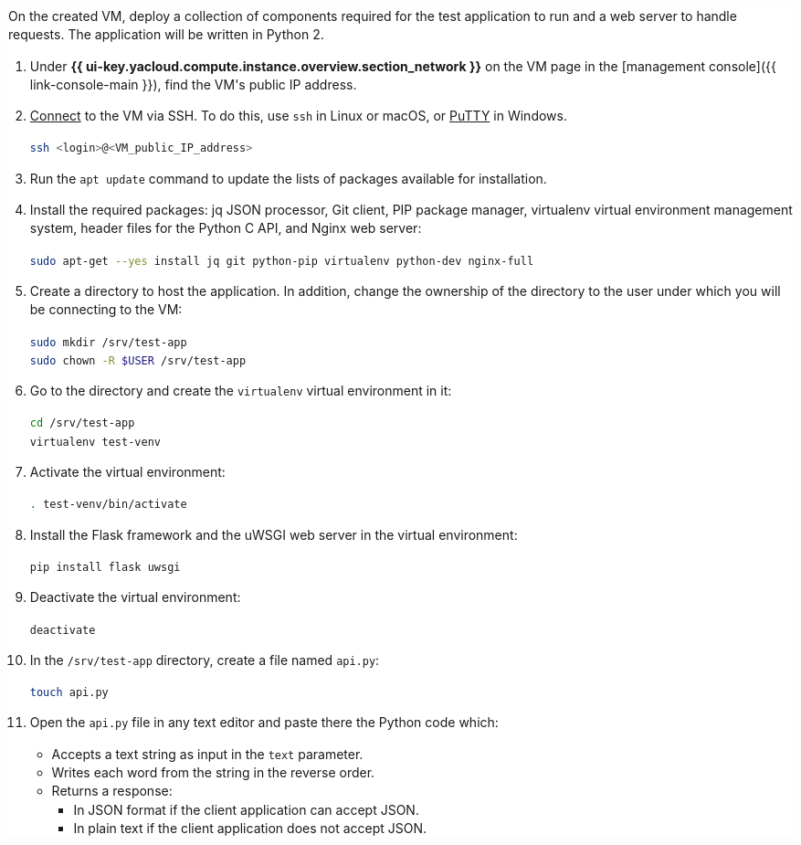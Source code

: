 On the created VM, deploy a collection of components required for the test application to run and a web server to handle requests. The application will be written in Python 2.
1. Under **{{ ui-key.yacloud.compute.instance.overview.section_network }}** on the VM page in the [management console]({{ link-console-main }}), find the VM's public IP address.
1. [Connect](../../compute/operations/vm-connect/ssh.md#vm-connect) to the VM via SSH. To do this, use `ssh` in Linux or macOS, or [PuTTY](https://www.chiark.greenend.org.uk/~sgtatham/putty/) in Windows.

   ```bash
   ssh <login>@<VM_public_IP_address>
   ```

1. Run the `apt update` command to update the lists of packages available for installation.
1. Install the required packages: jq JSON processor, Git client, PIP package manager, virtualenv virtual environment management system, header files for the Python C API, and Nginx web server:

   ```bash
   sudo apt-get --yes install jq git python-pip virtualenv python-dev nginx-full
   ```

1. Create a directory to host the application. In addition, change the ownership of the directory to the user under which you will be connecting to the VM:

   ```bash
   sudo mkdir /srv/test-app
   sudo chown -R $USER /srv/test-app
   ```

1. Go to the directory and create the `virtualenv` virtual environment in it:

   ```bash
   cd /srv/test-app
   virtualenv test-venv
   ```

1. Activate the virtual environment:

   ```bash
   . test-venv/bin/activate
   ```

1. Install the Flask framework and the uWSGI web server in the virtual environment:

   ```bash
   pip install flask uwsgi
   ```

1. Deactivate the virtual environment:

   ```bash
   deactivate
   ```

1. In the `/srv/test-app` directory, create a file named `api.py`:

   ```bash
   touch api.py
   ```

1. Open the `api.py` file in any text editor and paste there the Python code which:
   * Accepts a text string as input in the `text` parameter.
   * Writes each word from the string in the reverse order.
   * Returns a response:
     * In JSON format if the client application can accept JSON.
     * In plain text if the client application does not accept JSON.
